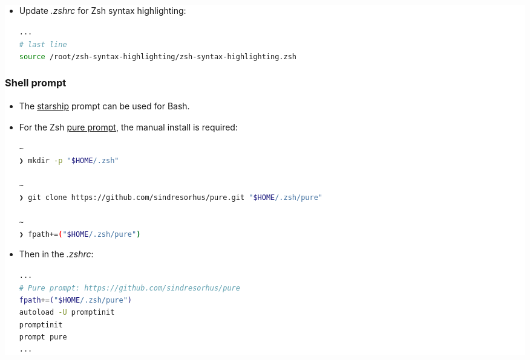 - Update _.zshrc_ for Zsh syntax highlighting:

  ```sh
  ...
  # last line
  source /root/zsh-syntax-highlighting/zsh-syntax-highlighting.zsh
  ```

### Shell prompt

- The [starship](https://github.com/starship/starship) prompt can be used for Bash.
- For the Zsh [pure prompt](https://github.com/sindresorhus/pure), the manual install is required:

  ```sh
  ~
  ❯ mkdir -p "$HOME/.zsh"

  ~
  ❯ git clone https://github.com/sindresorhus/pure.git "$HOME/.zsh/pure"

  ~
  ❯ fpath+=("$HOME/.zsh/pure")
  ```

- Then in the _.zshrc_:

  ```sh
  ...
  # Pure prompt: https://github.com/sindresorhus/pure
  fpath+=("$HOME/.zsh/pure")
  autoload -U promptinit
  promptinit
  prompt pure
  ...
  ```
